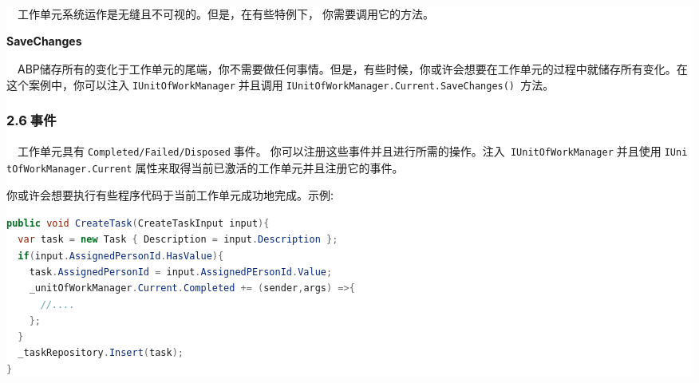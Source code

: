  工作单元系统运作是无缝且不可视的。但是，在有些特例下， 你需要调用它的方法。

**SaveChanges**

 ABP储存所有的变化于工作单元的尾端，你不需要做任何事情。但是，有些时候，你或许会想要在工作单元的过程中就储存所有变化。在这个案例中，你可以注入 `IUnitOfWorkManager` 并且调用 `IUnitOfWorkManager.Current.SaveChanges() `方法。



### 2.6 事件

 工作单元具有 `Completed/Failed/Disposed` 事件。 你可以注册这些事件并且进行所需的操作。注入` IUnitOfWorkManager` 并且使用 `IUnitOfWorkManager.Current` 属性来取得当前已激活的工作单元并且注册它的事件。 

你或许会想要执行有些程序代码于当前工作单元成功地完成。示例:

```C#
public void CreateTask(CreateTaskInput input){
  var task = new Task { Description = input.Description };
  if(input.AssignedPersonId.HasValue){
    task.AssignedPersonId = input.AssignedPErsonId.Value;
    _unitOfWorkManager.Current.Completed += (sender,args) =>{
      //....
    };
  }
  _taskRepository.Insert(task);
}
```










